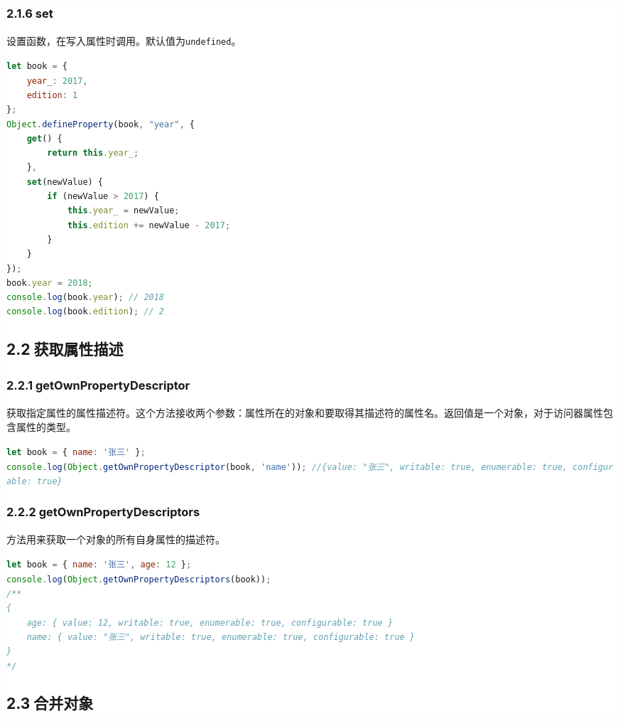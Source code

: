 ### 2.1.6 set

设置函数，在写入属性时调用。默认值为`undefined`。

``` js
let book = {
    year_: 2017, 
    edition: 1
};
Object.defineProperty(book, "year", {
    get() {
        return this.year_;
    },
    set(newValue) {
        if (newValue > 2017) {
            this.year_ = newValue;
            this.edition += newValue - 2017;
        }
    }
});
book.year = 2018;
console.log(book.year); // 2018
console.log(book.edition); // 2
```

## 2.2 获取属性描述

### 2.2.1 getOwnPropertyDescriptor

获取指定属性的属性描述符。这个方法接收两个参数：属性所在的对象和要取得其描述符的属性名。返回值是一个对象，对于访问器属性包含属性的类型。

``` js
let book = { name: '张三' };
console.log(Object.getOwnPropertyDescriptor(book, 'name'));	//{value: "张三", writable: true, enumerable: true, configurable: true}
```

### 2.2.2 getOwnPropertyDescriptors

方法用来获取一个对象的所有自身属性的描述符。

``` js
let book = { name: '张三', age: 12 };
console.log(Object.getOwnPropertyDescriptors(book));
/**
{
    age: { value: 12, writable: true, enumerable: true, configurable: true }
    name: { value: "张三", writable: true, enumerable: true, configurable: true }
}
*/
```

## 2.3 合并对象
